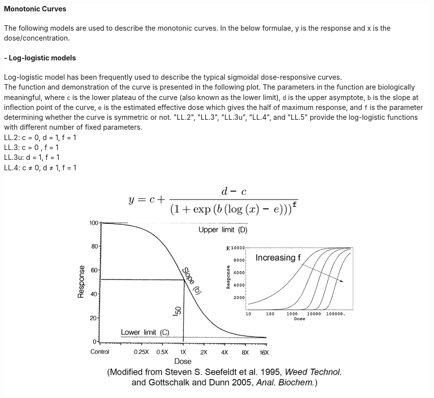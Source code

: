 #### Monotonic Curves

The following models are used to describe the monotonic curves. In the below formulae, y is the response and x is the dose/concentration.

#### - Log-logistic models

Log-logistic model has been frequently used to describe the typical sigmoidal dose-responsive curves.\
The function and demonstration of the curve is presented in the following plot. The parameters in the function are biologically meaningful, where `c` is the lower plateau of the curve (also known as the lower limit), `d` is the upper asymptote, `b` is the slope at inflection point of the curve, `e` is the estimated effective dose which gives the half of maximum response, and `f` is the parameter determining whether the curve is symmetric or not. "LL.2", "LL.3", "LL.3u", "LL.4", and "LL.5" provide the log-logistic functions with different number of fixed parameters.  
LL.2: c = 0, d = 1, f = 1  
LL.3: c = 0 , f = 1  
LL.3u: d = 1, f = 1  
LL.4: c ≠ 0, d ≠ 1, f = 1  

<p align="center">

<img src="log_logistic_model.png" alt="log-logistic model" width="70%"/>
